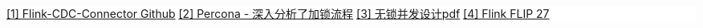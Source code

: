 [[1] Flink-CDC-Connector Github](https://github.com/ververica/flink-cdc-connectors)
[[2] Percona  - 深入分析了加锁流程](https://www.percona.com/blog/2014/03/11/introducing-backup-locks-percona-server-2/)
[[3] 无锁并发设计pdf](https://arxiv.org/pdf/2010.12597v1.pdf)
[[4] Flink FLIP 27](https://cwiki.apache.org/confluence/display/FLINK/FLIP-27%3A+Refactor+Source+Interface)
